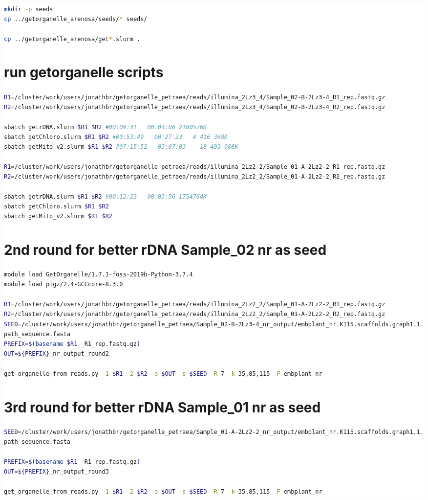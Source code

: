 ``` bash
mkdir -p seeds
cp ../getorganelle_arenosa/seeds/* seeds/

cp ../getorganelle_arenosa/get*.slurm .
```

# run getorganelle scripts

``` bash
R1=/cluster/work/users/jonathbr/getorganelle_petraea/reads/illumina_2Lz3_4/Sample_02-B-2Lz3-4_R1_rep.fastq.gz
R2=/cluster/work/users/jonathbr/getorganelle_petraea/reads/illumina_2Lz3_4/Sample_02-B-2Lz3-4_R2_rep.fastq.gz

sbatch getrDNA.slurm $R1 $R2 #00:09:31   00:04:06 2100576K
sbatch getChloro.slurm $R1 $R2 #00:53:49   00:27:23   4 416 368K
sbatch getMito_v2.slurm $R1 $R2 #07:15:52   03:07:03    18 493 088K

R1=/cluster/work/users/jonathbr/getorganelle_petraea/reads/illumina_2Lz2_2/Sample_01-A-2Lz2-2_R1_rep.fastq.gz
R2=/cluster/work/users/jonathbr/getorganelle_petraea/reads/illumina_2Lz2_2/Sample_01-A-2Lz2-2_R2_rep.fastq.gz

sbatch getrDNA.slurm $R1 $R2 #00:12:23   00:03:56 1754764K
sbatch getChloro.slurm $R1 $R2 
sbatch getMito_v2.slurm $R1 $R2 
```

# 2nd round for better rDNA Sample\_02 nr as seed

``` bash
module load GetOrganelle/1.7.1-foss-2019b-Python-3.7.4
module load pigz/2.4-GCCcore-8.3.0 

R1=/cluster/work/users/jonathbr/getorganelle_petraea/reads/illumina_2Lz2_2/Sample_01-A-2Lz2-2_R1_rep.fastq.gz
R2=/cluster/work/users/jonathbr/getorganelle_petraea/reads/illumina_2Lz2_2/Sample_01-A-2Lz2-2_R2_rep.fastq.gz
SEED=/cluster/work/users/jonathbr/getorganelle_petraea/Sample_02-B-2Lz3-4_nr_output/embplant_nr.K115.scaffolds.graph1.1.path_sequence.fasta
PREFIX=$(basename $R1 _R1_rep.fastq.gz)
OUT=${PREFIX}_nr_output_round2

get_organelle_from_reads.py -1 $R1 -2 $R2 -o $OUT -s $SEED -R 7 -k 35,85,115 -F embplant_nr
```

# 3rd round for better rDNA Sample\_01 nr as seed

``` bash
SEED=/cluster/work/users/jonathbr/getorganelle_petraea/Sample_01-A-2Lz2-2_nr_output/embplant_nr.K115.scaffolds.graph1.1.path_sequence.fasta

PREFIX=$(basename $R1 _R1_rep.fastq.gz)
OUT=${PREFIX}_nr_output_round3

get_organelle_from_reads.py -1 $R1 -2 $R2 -o $OUT -s $SEED -R 7 -k 35,85,115 -F embplant_nr
```
